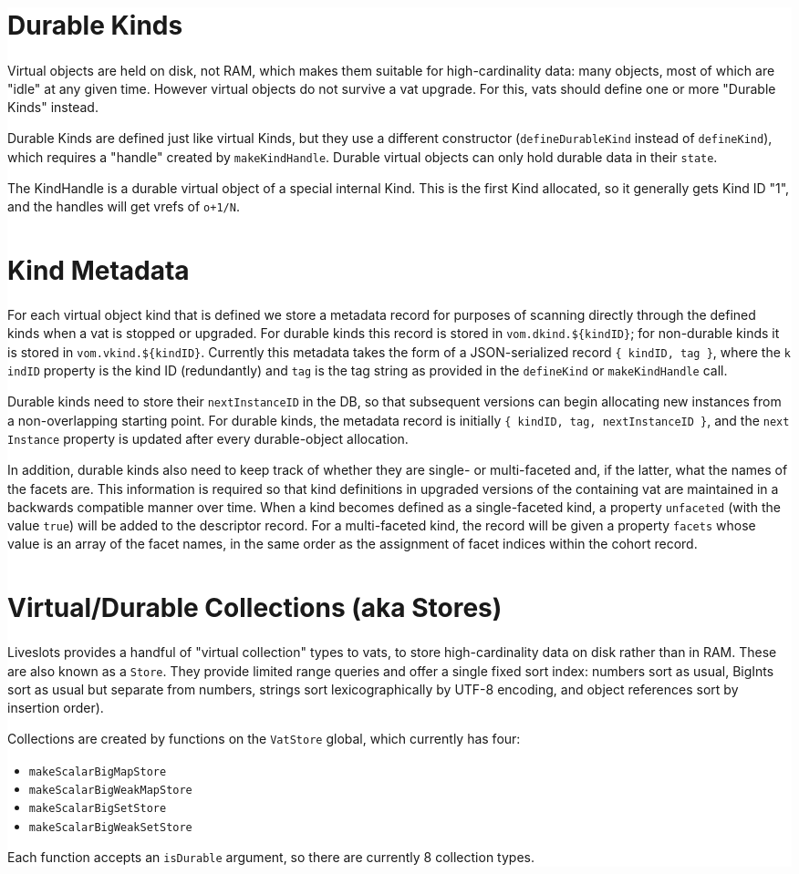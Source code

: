 
# Durable Kinds

Virtual objects are held on disk, not RAM, which makes them suitable for high-cardinality data: many objects, most of which are "idle" at any given time. However virtual objects do not survive a vat upgrade. For this, vats should define one or more "Durable Kinds" instead.

Durable Kinds are defined just like virtual Kinds, but they use a different constructor (`defineDurableKind` instead of `defineKind`), which requires a "handle" created by `makeKindHandle`. Durable virtual objects can only hold durable data in their `state`.

The KindHandle is a durable virtual object of a special internal Kind. This is the first Kind allocated, so it generally gets Kind ID "1", and the handles will get vrefs of `o+1/N`.


# Kind Metadata

For each virtual object kind that is defined we store a metadata record for purposes of scanning directly through the defined kinds when a vat is stopped or upgraded.  For durable kinds this record is stored in `vom.dkind.${kindID}`; for non-durable kinds it is stored in `vom.vkind.${kindID}`.  Currently this metadata takes the form of a JSON-serialized record `{ kindID, tag }`, where the `kindID` property is the kind ID (redundantly) and `tag` is the tag string as provided in the `defineKind` or `makeKindHandle` call.

Durable kinds need to store their `nextInstanceID` in the DB, so that subsequent versions can begin allocating new instances from a non-overlapping starting point. For durable kinds, the metadata record is initially `{ kindID, tag, nextInstanceID }`, and the `nextInstance` property is updated after every durable-object allocation.

In addition, durable kinds also need to keep track of whether they are single- or multi-faceted and, if the latter, what the names of the facets are. This information is required so that kind definitions in upgraded versions of the containing vat are maintained in a backwards compatible manner over time.  When a kind becomes defined as a single-faceted kind, a property `unfaceted` (with the value `true`) will be added to the descriptor record.  For a multi-faceted kind, the record will be given a property `facets` whose value is an array of the facet names, in the same order as the assignment of facet indices within the cohort record.

# Virtual/Durable Collections (aka Stores)

Liveslots provides a handful of "virtual collection" types to vats, to store high-cardinality data on disk rather than in RAM. These are also known as a `Store`. They provide limited range queries and offer a single fixed sort index: numbers sort as usual, BigInts sort as usual but separate from numbers, strings sort lexicographically by UTF-8 encoding, and object references sort by insertion order).

Collections are created by functions on the `VatStore` global, which currently has four:

* `makeScalarBigMapStore`
* `makeScalarBigWeakMapStore`
* `makeScalarBigSetStore`
* `makeScalarBigWeakSetStore`

Each function accepts an `isDurable` argument, so there are currently 8 collection types.
